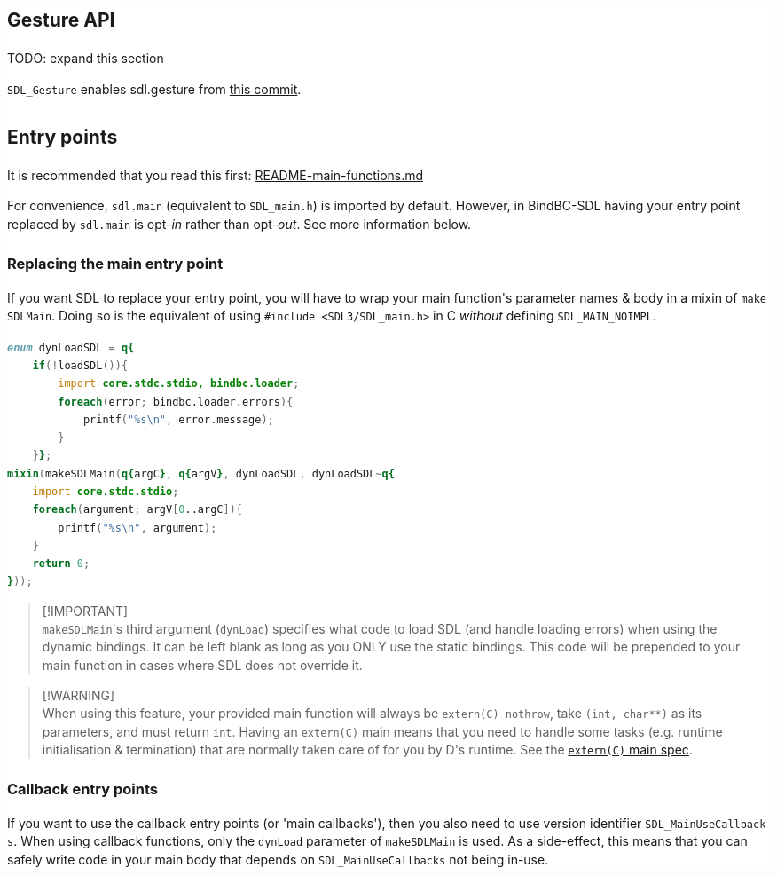 
## Gesture API
TODO: expand this section

`SDL_Gesture` enables sdl.gesture from [this commit](https://github.com/libsdl-org/SDL_gesture/commit/a11841736b47e4911bf64df39516714626837ba7).

## Entry points
It is recommended that you read this first: [README-main-functions.md](https://github.com/libsdl-org/SDL/blob/main/docs/README-main-functions.md)

For convenience, `sdl.main` (equivalent to `SDL_main.h`) is imported by default. However, in BindBC-SDL having your entry point replaced by `sdl.main` is opt-*in* rather than opt-*out*. See more information below.

### Replacing the main entry point
If you want SDL to replace your entry point, you will have to wrap your main function's parameter names & body in a mixin of `makeSDLMain`. Doing so is the equivalent of using `#include <SDL3/SDL_main.h>` in C *without* defining `SDL_MAIN_NOIMPL`.
```d
enum dynLoadSDL = q{
	if(!loadSDL()){
		import core.stdc.stdio, bindbc.loader;
		foreach(error; bindbc.loader.errors){
			printf("%s\n", error.message);
		}
	}};
mixin(makeSDLMain(q{argC}, q{argV}, dynLoadSDL, dynLoadSDL~q{
	import core.stdc.stdio;
	foreach(argument; argV[0..argC]){
		printf("%s\n", argument);
	}
	return 0;
}));
```
> [!IMPORTANT]\
> `makeSDLMain`'s third argument (`dynLoad`) specifies what code to load SDL (and handle loading errors) when using the dynamic bindings. It can be left blank as long as you ONLY use the static bindings. This code will be prepended to your main function in cases where SDL does not override it.

> [!WARNING]\
> When using this feature, your provided main function will always be `extern(C) nothrow`, take `(int, char**)` as its parameters, and must return `int`. Having an `extern(C)` main means that you need to handle some tasks (e.g. runtime initialisation & termination) that are normally taken care of for you by D's runtime.
> See the [`extern(C)` main spec](https://dlang.org/spec/function.html#betterc-main).


### Callback entry points
If you want to use the callback entry points (or 'main callbacks'), then you also need to use version identifier `SDL_MainUseCallbacks`. When using callback functions, only the `dynLoad` parameter of `makeSDLMain` is used. As a side-effect, this means that you can safely write code in your main body that depends on `SDL_MainUseCallbacks` not being in-use.
